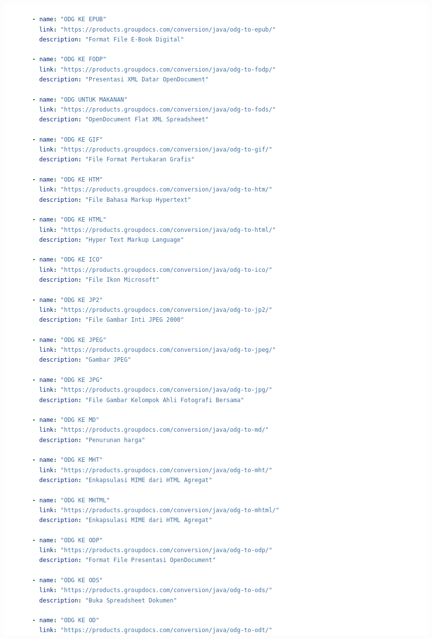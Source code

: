 ```yaml

        - name: "ODG KE EPUB"
          link: "https://products.groupdocs.com/conversion/java/odg-to-epub/"
          description: "Format File E-Book Digital"

        - name: "ODG KE FODP"
          link: "https://products.groupdocs.com/conversion/java/odg-to-fodp/"
          description: "Presentasi XML Datar OpenDocument"

        - name: "ODG UNTUK MAKANAN"
          link: "https://products.groupdocs.com/conversion/java/odg-to-fods/"
          description: "OpenDocument Flat XML Spreadsheet"

        - name: "ODG KE GIF"
          link: "https://products.groupdocs.com/conversion/java/odg-to-gif/"
          description: "File Format Pertukaran Grafis"

        - name: "ODG KE HTM"
          link: "https://products.groupdocs.com/conversion/java/odg-to-htm/"
          description: "File Bahasa Markup Hypertext"

        - name: "ODG KE HTML"
          link: "https://products.groupdocs.com/conversion/java/odg-to-html/"
          description: "Hyper Text Markup Language"

        - name: "ODG KE ICO"
          link: "https://products.groupdocs.com/conversion/java/odg-to-ico/"
          description: "File Ikon Microsoft"

        - name: "ODG KE JP2"
          link: "https://products.groupdocs.com/conversion/java/odg-to-jp2/"
          description: "File Gambar Inti JPEG 2000"

        - name: "ODG KE JPEG"
          link: "https://products.groupdocs.com/conversion/java/odg-to-jpeg/"
          description: "Gambar JPEG"

        - name: "ODG KE JPG"
          link: "https://products.groupdocs.com/conversion/java/odg-to-jpg/"
          description: "File Gambar Kelompok Ahli Fotografi Bersama"

        - name: "ODG KE MD"
          link: "https://products.groupdocs.com/conversion/java/odg-to-md/"
          description: "Penurunan harga"

        - name: "ODG KE MHT"
          link: "https://products.groupdocs.com/conversion/java/odg-to-mht/"
          description: "Enkapsulasi MIME dari HTML Agregat"

        - name: "ODG KE MHTML"
          link: "https://products.groupdocs.com/conversion/java/odg-to-mhtml/"
          description: "Enkapsulasi MIME dari HTML Agregat"

        - name: "ODG KE ODP"
          link: "https://products.groupdocs.com/conversion/java/odg-to-odp/"
          description: "Format File Presentasi OpenDocument"

        - name: "ODG KE ODS"
          link: "https://products.groupdocs.com/conversion/java/odg-to-ods/"
          description: "Buka Spreadsheet Dokumen"

        - name: "ODG KE OD"
          link: "https://products.groupdocs.com/conversion/java/odg-to-odt/"
```